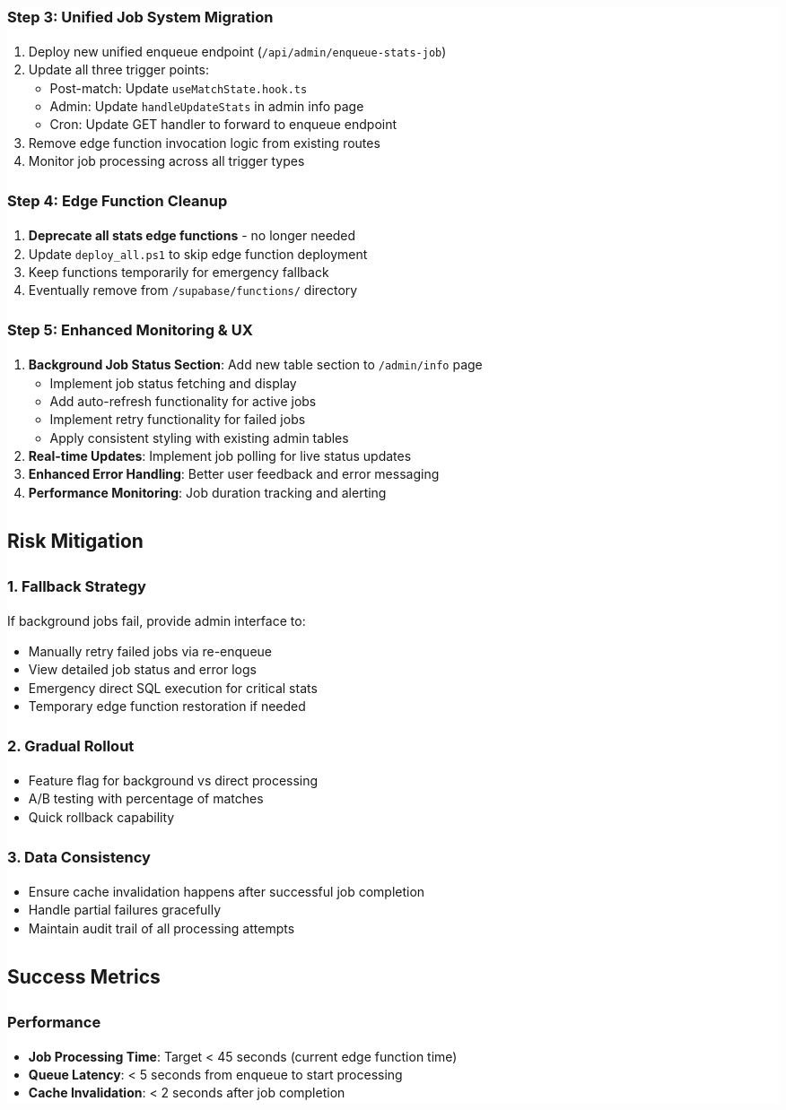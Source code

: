 ### Step 3: Unified Job System Migration
1. Deploy new unified enqueue endpoint (`/api/admin/enqueue-stats-job`)
2. Update all three trigger points:
   - Post-match: Update `useMatchState.hook.ts`
   - Admin: Update `handleUpdateStats` in admin info page
   - Cron: Update GET handler to forward to enqueue endpoint
3. Remove edge function invocation logic from existing routes
4. Monitor job processing across all trigger types

### Step 4: Edge Function Cleanup
1. **Deprecate all stats edge functions** - no longer needed
2. Update `deploy_all.ps1` to skip edge function deployment
3. Keep functions temporarily for emergency fallback
4. Eventually remove from `/supabase/functions/` directory

### Step 5: Enhanced Monitoring & UX
1. **Background Job Status Section**: Add new table section to `/admin/info` page
   - Implement job status fetching and display
   - Add auto-refresh functionality for active jobs
   - Implement retry functionality for failed jobs
   - Apply consistent styling with existing admin tables
2. **Real-time Updates**: Implement job polling for live status updates
3. **Enhanced Error Handling**: Better user feedback and error messaging
4. **Performance Monitoring**: Job duration tracking and alerting

## Risk Mitigation

### 1. Fallback Strategy
If background jobs fail, provide admin interface to:
- Manually retry failed jobs via re-enqueue
- View detailed job status and error logs
- Emergency direct SQL execution for critical stats
- Temporary edge function restoration if needed

### 2. Gradual Rollout
- Feature flag for background vs direct processing
- A/B testing with percentage of matches
- Quick rollback capability

### 3. Data Consistency
- Ensure cache invalidation happens after successful job completion
- Handle partial failures gracefully
- Maintain audit trail of all processing attempts

## Success Metrics

### Performance
- **Job Processing Time**: Target < 45 seconds (current edge function time)
- **Queue Latency**: < 5 seconds from enqueue to start processing
- **Cache Invalidation**: < 2 seconds after job completion
